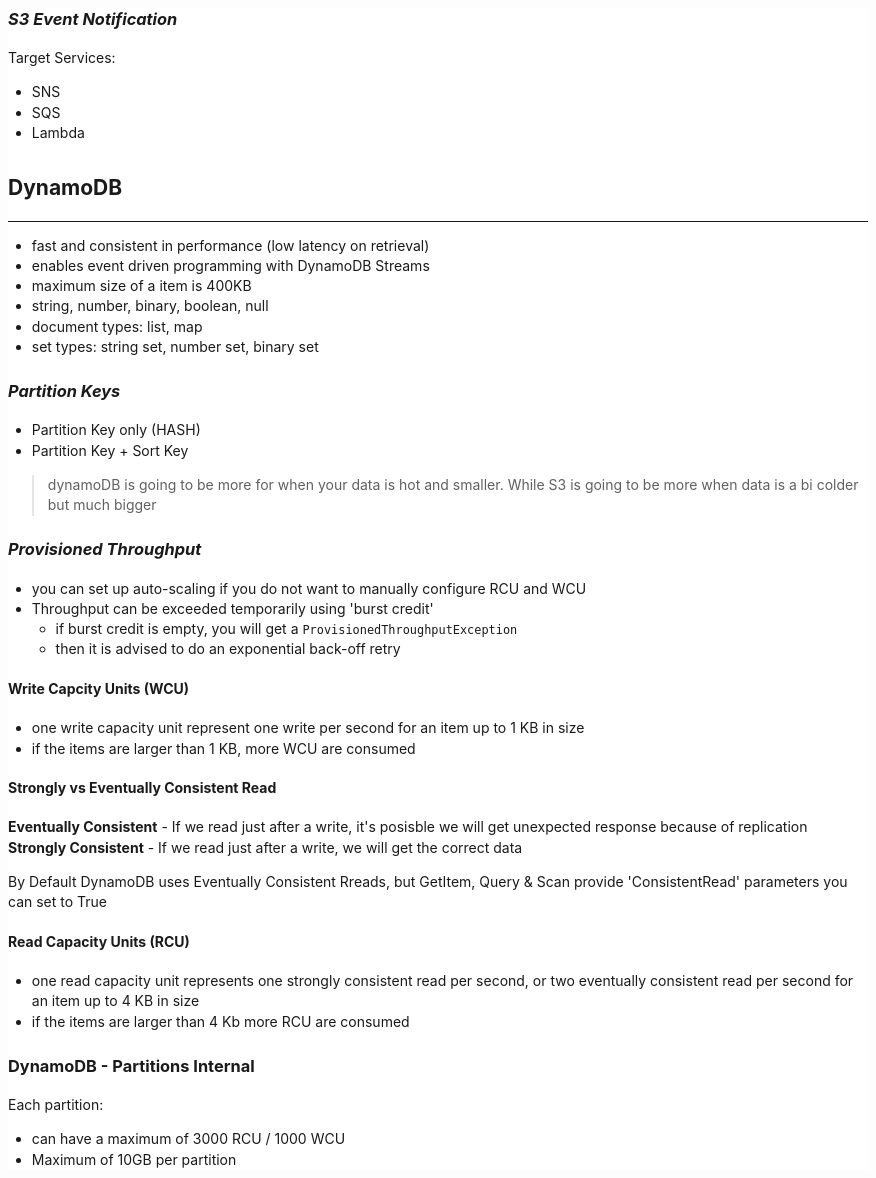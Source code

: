 ### *S3 Event Notification*
Target Services:
- SNS
- SQS
- Lambda

## DynamoDB
---  
- fast and consistent in performance (low latency on retrieval)
- enables event driven programming with DynamoDB Streams
- maximum size of a item is 400KB
- string, number, binary, boolean, null
- document types: list, map
- set types: string set, number set, binary set

### *Partition Keys*
- Partition Key only (HASH)
- Partition Key + Sort Key

> dynamoDB is going to be more for when your data is hot and smaller. While S3 is going to be more when data is a bi colder but much bigger

### *Provisioned Throughput*
- you can set up auto-scaling if you do not want to manually configure RCU and WCU
- Throughput can be exceeded temporarily using 'burst credit'
    - if burst credit is empty, you will get a `ProvisionedThroughputException`
    - then it is advised to do an exponential back-off retry

#### Write Capcity Units (WCU)
- one write capacity unit represent one write per second for an item up to 1 KB in size
- if the items are larger than 1 KB, more WCU are consumed

#### Strongly vs Eventually Consistent Read
**Eventually Consistent** - If we read just after a write, it's posisble we will get unexpected response because of replication
**Strongly Consistent** - If we read just after a write, we will get the correct data

By Default DynamoDB uses Eventually Consistent Rreads, but GetItem, Query & Scan provide 'ConsistentRead' parameters you can set to True

#### Read Capacity Units (RCU)
- one read capacity unit represents one strongly consistent read per second, or two eventually consistent read per second for an item up to 4 KB in size
- if the items are larger than 4 Kb more RCU are consumed

### DynamoDB - Partitions Internal
Each partition:
- can have a maximum of 3000 RCU / 1000 WCU
- Maximum of 10GB per partition
